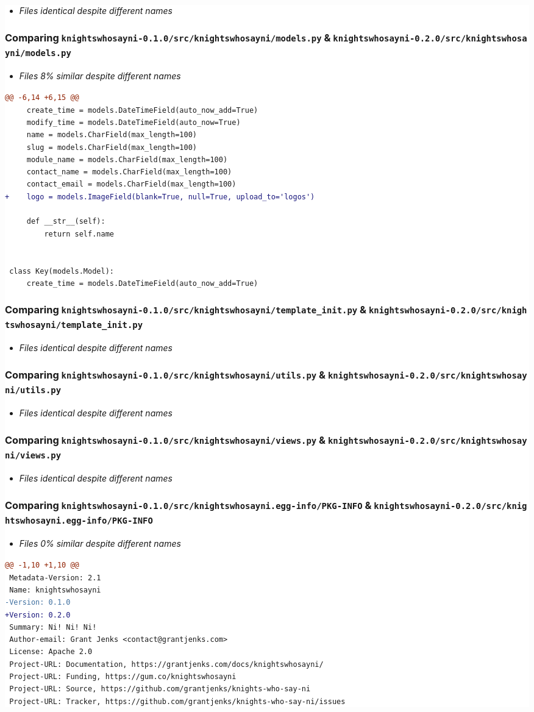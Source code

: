  * *Files identical despite different names*

### Comparing `knightswhosayni-0.1.0/src/knightswhosayni/models.py` & `knightswhosayni-0.2.0/src/knightswhosayni/models.py`

 * *Files 8% similar despite different names*

```diff
@@ -6,14 +6,15 @@
     create_time = models.DateTimeField(auto_now_add=True)
     modify_time = models.DateTimeField(auto_now=True)
     name = models.CharField(max_length=100)
     slug = models.CharField(max_length=100)
     module_name = models.CharField(max_length=100)
     contact_name = models.CharField(max_length=100)
     contact_email = models.CharField(max_length=100)
+    logo = models.ImageField(blank=True, null=True, upload_to='logos')
 
     def __str__(self):
         return self.name
 
 
 class Key(models.Model):
     create_time = models.DateTimeField(auto_now_add=True)
```

### Comparing `knightswhosayni-0.1.0/src/knightswhosayni/template_init.py` & `knightswhosayni-0.2.0/src/knightswhosayni/template_init.py`

 * *Files identical despite different names*

### Comparing `knightswhosayni-0.1.0/src/knightswhosayni/utils.py` & `knightswhosayni-0.2.0/src/knightswhosayni/utils.py`

 * *Files identical despite different names*

### Comparing `knightswhosayni-0.1.0/src/knightswhosayni/views.py` & `knightswhosayni-0.2.0/src/knightswhosayni/views.py`

 * *Files identical despite different names*

### Comparing `knightswhosayni-0.1.0/src/knightswhosayni.egg-info/PKG-INFO` & `knightswhosayni-0.2.0/src/knightswhosayni.egg-info/PKG-INFO`

 * *Files 0% similar despite different names*

```diff
@@ -1,10 +1,10 @@
 Metadata-Version: 2.1
 Name: knightswhosayni
-Version: 0.1.0
+Version: 0.2.0
 Summary: Ni! Ni! Ni!
 Author-email: Grant Jenks <contact@grantjenks.com>
 License: Apache 2.0
 Project-URL: Documentation, https://grantjenks.com/docs/knightswhosayni/
 Project-URL: Funding, https://gum.co/knightswhosayni
 Project-URL: Source, https://github.com/grantjenks/knights-who-say-ni
 Project-URL: Tracker, https://github.com/grantjenks/knights-who-say-ni/issues
```
